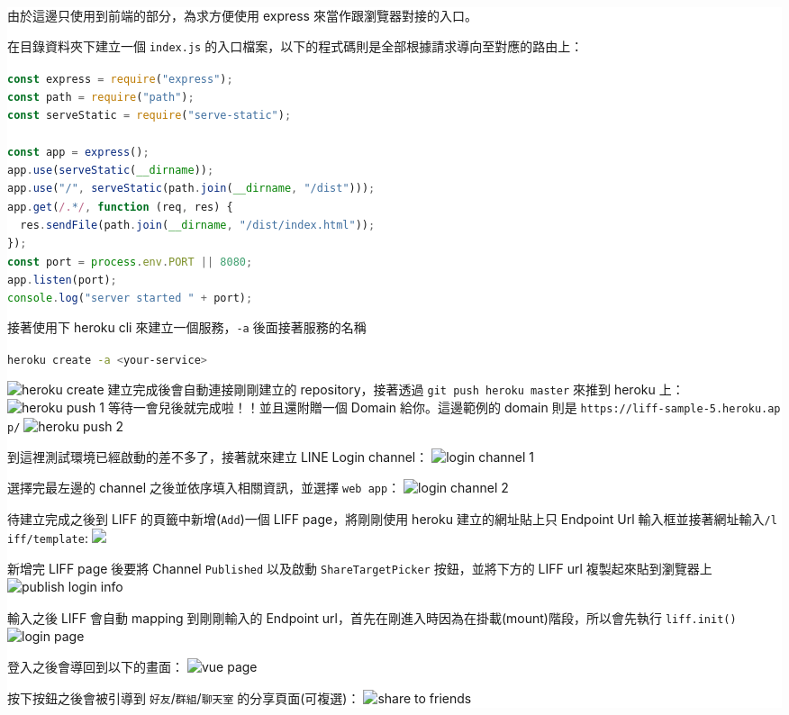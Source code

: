 由於這邊只使用到前端的部分，為求方便使用 express 來當作跟瀏覽器對接的入口。

在目錄資料夾下建立一個 `index.js` 的入口檔案，以下的程式碼則是全部根據請求導向至對應的路由上：

```javascript
const express = require("express");
const path = require("path");
const serveStatic = require("serve-static");

const app = express();
app.use(serveStatic(__dirname));
app.use("/", serveStatic(path.join(__dirname, "/dist")));
app.get(/.*/, function (req, res) {
  res.sendFile(path.join(__dirname, "/dist/index.html"));
});
const port = process.env.PORT || 8080;
app.listen(port);
console.log("server started " + port);
```

接著使用下 heroku cli 來建立一個服務，`-a` 後面接著服務的名稱

```sh
heroku create -a <your-service>
```

![heroku create](https://nijialin.com/images/2020/vue-use-liff/heroku-create.png)
建立完成後會自動連接剛剛建立的 repository，接著透過 `git push heroku master` 來推到 heroku 上：
![heroku push 1](https://nijialin.com/images/2020/vue-use-liff/heroku-push-1.png)
等待一會兒後就完成啦！！並且還附贈一個 Domain 給你。這邊範例的 domain 則是 `https://liff-sample-5.heroku.app/`
![heroku push 2](https://nijialin.com/images/2020/vue-use-liff/heroku-push-2.png)

到這裡測試環境已經啟動的差不多了，接著就來建立 LINE Login channel：
![login channel 1](https://nijialin.com/images/2020/vue-use-liff/login-create-1.png)

選擇完最左邊的 channel 之後並依序填入相關資訊，並選擇 `web app`：
![login channel 2](https://nijialin.com/images/2020/vue-use-liff/login-create-2.png)

待建立完成之後到 LIFF 的頁籤中新增(`Add`)一個 LIFF page，將剛剛使用 heroku 建立的網址貼上只 Endpoint Url 輸入框並接著網址輸入`/liff/template`:
![](https://nijialin.com/images/2020/vue-use-liff/liff-create-1.png)

新增完 LIFF page 後要將 Channel `Published` 以及啟動 `ShareTargetPicker` 按鈕，並將下方的 LIFF url 複製起來貼到瀏覽器上
![publish login info](https://nijialin.com/images/2020/vue-use-liff/login-publish-liff-info.png)

輸入之後 LIFF 會自動 mapping 到剛剛輸入的 Endpoint url，首先在剛進入時因為在掛載(mount)階段，所以會先執行 `liff.init()`
![login page](https://nijialin.com/images/2020/vue-use-liff/login-page.png)

登入之後會導回到以下的畫面：
![vue page](https://nijialin.com/images/2020/vue-use-liff/liff-test-page.png)

按下按鈕之後會被引導到 `好友`/`群組`/`聊天室` 的分享頁面(可複選)：
![share to friends](https://nijialin.com/images/2020/vue-use-liff/liff-share-info.png)
